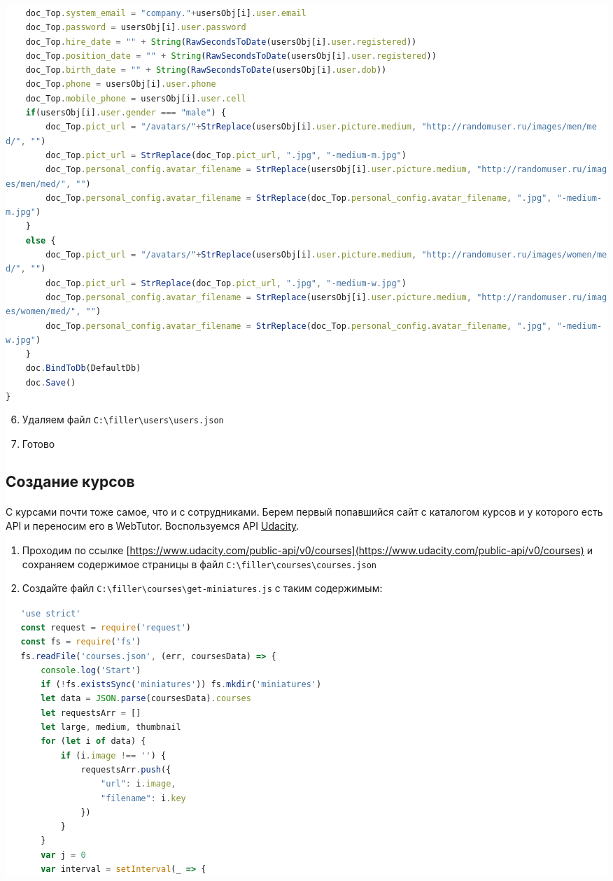 ```js
    doc_Top.system_email = "company."+usersObj[i].user.email
    doc_Top.password = usersObj[i].user.password
    doc_Top.hire_date = "" + String(RawSecondsToDate(usersObj[i].user.registered))
    doc_Top.position_date = "" + String(RawSecondsToDate(usersObj[i].user.registered))
    doc_Top.birth_date = "" + String(RawSecondsToDate(usersObj[i].user.dob))
    doc_Top.phone = usersObj[i].user.phone
    doc_Top.mobile_phone = usersObj[i].user.cell
    if(usersObj[i].user.gender === "male") {
        doc_Top.pict_url = "/avatars/"+StrReplace(usersObj[i].user.picture.medium, "http://randomuser.ru/images/men/med/", "")
        doc_Top.pict_url = StrReplace(doc_Top.pict_url, ".jpg", "-medium-m.jpg")
        doc_Top.personal_config.avatar_filename = StrReplace(usersObj[i].user.picture.medium, "http://randomuser.ru/images/men/med/", "")
        doc_Top.personal_config.avatar_filename = StrReplace(doc_Top.personal_config.avatar_filename, ".jpg", "-medium-m.jpg")
    }
    else {
        doc_Top.pict_url = "/avatars/"+StrReplace(usersObj[i].user.picture.medium, "http://randomuser.ru/images/women/med/", "")
        doc_Top.pict_url = StrReplace(doc_Top.pict_url, ".jpg", "-medium-w.jpg")
        doc_Top.personal_config.avatar_filename = StrReplace(usersObj[i].user.picture.medium, "http://randomuser.ru/images/women/med/", "")
        doc_Top.personal_config.avatar_filename = StrReplace(doc_Top.personal_config.avatar_filename, ".jpg", "-medium-w.jpg")
    }
    doc.BindToDb(DefaultDb)
    doc.Save()
}
```

6) Удаляем файл `C:\filler\users\users.json`

7) Готово

## Создание курсов

С курсами почти тоже самое, что и с сотрудниками. Берем первый попавшийся сайт с каталогом курсов и у которого есть API и переносим его в WebTutor. Воспользуемся API [Udacity](https://www.udacity.com).

1) Проходим по ссылке [https://www.udacity.com/public-api/v0/courses](https://www.udacity.com/public-api/v0/courses) и сохраняем содержимое страницы в файл `C:\filler\courses\courses.json`

2) Создайте файл `C:\filler\courses\get-miniatures.js` с таким содержимым:

```js
   'use strict'
   const request = require('request')
   const fs = require('fs')
   fs.readFile('courses.json', (err, coursesData) => {
       console.log('Start')
       if (!fs.existsSync('miniatures')) fs.mkdir('miniatures')
       let data = JSON.parse(coursesData).courses
       let requestsArr = []
       let large, medium, thumbnail
       for (let i of data) {
           if (i.image !== '') {
               requestsArr.push({
                   "url": i.image,
                   "filename": i.key
               })
           }
       }
       var j = 0
       var interval = setInterval(_ => {
```